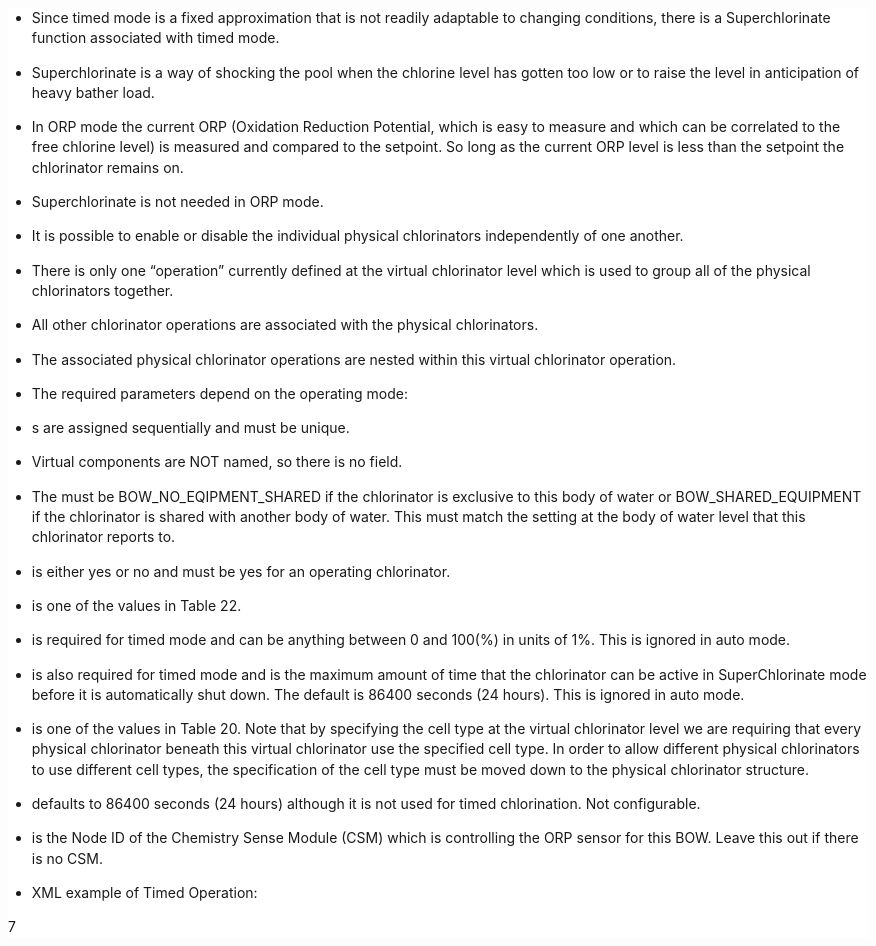 - Since timed mode is a fixed approximation that is not readily adaptable to changing conditions, there is a Superchlorinate function associated with timed mode.

- Superchlorinate is a way of shocking the pool when the chlorine level has gotten too low or to raise the level in anticipation of heavy bather load.

- In ORP mode the current ORP (Oxidation Reduction Potential, which is easy to measure and which can be correlated to the free chlorine level) is measured and compared to the setpoint. So long as the current ORP level is less than the setpoint the chlorinator remains on.

- Superchlorinate is not needed in ORP mode.

- It is possible to enable or disable the individual physical chlorinators independently of one another.

- There is only one “operation” currently defined at the virtual chlorinator level which is used to group all of the physical chlorinators together.

- All other chlorinator operations are associated with the physical chlorinators.

- The associated physical chlorinator operations are nested within this virtual chlorinator operation.

- The required parameters depend on the operating mode:

- <System-Id>s are assigned sequentially and must be unique.

- Virtual components are NOT named, so there is no <Name> field.

- The <Shared-Type> must be BOW_NO_EQIPMENT_SHARED if the chlorinator is exclusive to this body of water or BOW_SHARED_EQUIPMENT if the chlorinator is shared with another body of water. This must match the setting at the body of water level that this chlorinator reports to.

- <Enabled> is either yes or no and must be yes for an operating chlorinator.

- <Mode> is one of the values in Table 22.

- <Timed-Percent> is required for timed mode and can be anything between 0 and 100(%) in units of 1%. This is ignored in auto mode.

- <SuperChlor-Timeout> is also required for timed mode and is the maximum amount of time that the chlorinator can be active in SuperChlorinate mode before it is automatically shut down. The default is 86400 seconds (24 hours). This is ignored in auto mode.

- <Cell-Type> is one of the values in Table 20. Note that by specifying the cell type at the virtual chlorinator level we are requiring that every physical chlorinator beneath this virtual chlorinator use the specified cell type. In order to allow different physical chlorinators to use different cell types, the specification of the cell type must be moved down to the physical chlorinator structure.

- <ORP-Timeout> defaults to 86400 seconds (24 hours) although it is not used for timed chlorination. Not configurable.

- <ORP-Sensor-ID> is the Node ID of the Chemistry Sense Module (CSM) which is controlling the ORP sensor for this BOW. Leave this out if there is no CSM.

- XML example of Timed Operation:

<Chlorinator>

<System-Id>7</System-Id>

